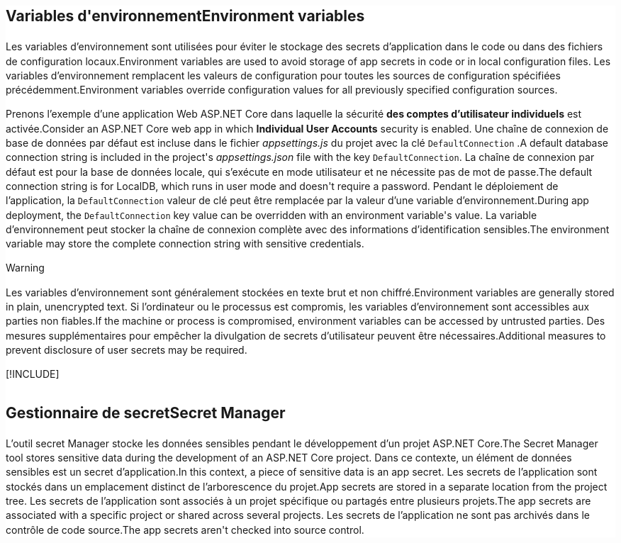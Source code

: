 ## <a name="environment-variables"></a><span data-ttu-id="ab1b0-215">Variables d'environnement</span><span class="sxs-lookup"><span data-stu-id="ab1b0-215">Environment variables</span></span>

<span data-ttu-id="ab1b0-216">Les variables d’environnement sont utilisées pour éviter le stockage des secrets d’application dans le code ou dans des fichiers de configuration locaux.</span><span class="sxs-lookup"><span data-stu-id="ab1b0-216">Environment variables are used to avoid storage of app secrets in code or in local configuration files.</span></span> <span data-ttu-id="ab1b0-217">Les variables d’environnement remplacent les valeurs de configuration pour toutes les sources de configuration spécifiées précédemment.</span><span class="sxs-lookup"><span data-stu-id="ab1b0-217">Environment variables override configuration values for all previously specified configuration sources.</span></span>

<span data-ttu-id="ab1b0-218">Prenons l’exemple d’une application Web ASP.NET Core dans laquelle la sécurité **des comptes d’utilisateur individuels** est activée.</span><span class="sxs-lookup"><span data-stu-id="ab1b0-218">Consider an ASP.NET Core web app in which **Individual User Accounts** security is enabled.</span></span> <span data-ttu-id="ab1b0-219">Une chaîne de connexion de base de données par défaut est incluse dans le fichier *appsettings.js* du projet avec la clé `DefaultConnection` .</span><span class="sxs-lookup"><span data-stu-id="ab1b0-219">A default database connection string is included in the project's *appsettings.json* file with the key `DefaultConnection`.</span></span> <span data-ttu-id="ab1b0-220">La chaîne de connexion par défaut est pour la base de données locale, qui s’exécute en mode utilisateur et ne nécessite pas de mot de passe.</span><span class="sxs-lookup"><span data-stu-id="ab1b0-220">The default connection string is for LocalDB, which runs in user mode and doesn't require a password.</span></span> <span data-ttu-id="ab1b0-221">Pendant le déploiement de l’application, la `DefaultConnection` valeur de clé peut être remplacée par la valeur d’une variable d’environnement.</span><span class="sxs-lookup"><span data-stu-id="ab1b0-221">During app deployment, the `DefaultConnection` key value can be overridden with an environment variable's value.</span></span> <span data-ttu-id="ab1b0-222">La variable d’environnement peut stocker la chaîne de connexion complète avec des informations d’identification sensibles.</span><span class="sxs-lookup"><span data-stu-id="ab1b0-222">The environment variable may store the complete connection string with sensitive credentials.</span></span>

> [!WARNING]
> <span data-ttu-id="ab1b0-223">Les variables d’environnement sont généralement stockées en texte brut et non chiffré.</span><span class="sxs-lookup"><span data-stu-id="ab1b0-223">Environment variables are generally stored in plain, unencrypted text.</span></span> <span data-ttu-id="ab1b0-224">Si l’ordinateur ou le processus est compromis, les variables d’environnement sont accessibles aux parties non fiables.</span><span class="sxs-lookup"><span data-stu-id="ab1b0-224">If the machine or process is compromised, environment variables can be accessed by untrusted parties.</span></span> <span data-ttu-id="ab1b0-225">Des mesures supplémentaires pour empêcher la divulgation de secrets d’utilisateur peuvent être nécessaires.</span><span class="sxs-lookup"><span data-stu-id="ab1b0-225">Additional measures to prevent disclosure of user secrets may be required.</span></span>

[!INCLUDE[](~/includes/environmentVarableColon.md)]

## <a name="secret-manager"></a><span data-ttu-id="ab1b0-226">Gestionnaire de secret</span><span class="sxs-lookup"><span data-stu-id="ab1b0-226">Secret Manager</span></span>

<span data-ttu-id="ab1b0-227">L’outil secret Manager stocke les données sensibles pendant le développement d’un projet ASP.NET Core.</span><span class="sxs-lookup"><span data-stu-id="ab1b0-227">The Secret Manager tool stores sensitive data during the development of an ASP.NET Core project.</span></span> <span data-ttu-id="ab1b0-228">Dans ce contexte, un élément de données sensibles est un secret d’application.</span><span class="sxs-lookup"><span data-stu-id="ab1b0-228">In this context, a piece of sensitive data is an app secret.</span></span> <span data-ttu-id="ab1b0-229">Les secrets de l’application sont stockés dans un emplacement distinct de l’arborescence du projet.</span><span class="sxs-lookup"><span data-stu-id="ab1b0-229">App secrets are stored in a separate location from the project tree.</span></span> <span data-ttu-id="ab1b0-230">Les secrets de l’application sont associés à un projet spécifique ou partagés entre plusieurs projets.</span><span class="sxs-lookup"><span data-stu-id="ab1b0-230">The app secrets are associated with a specific project or shared across several projects.</span></span> <span data-ttu-id="ab1b0-231">Les secrets de l’application ne sont pas archivés dans le contrôle de code source.</span><span class="sxs-lookup"><span data-stu-id="ab1b0-231">The app secrets aren't checked into source control.</span></span>
